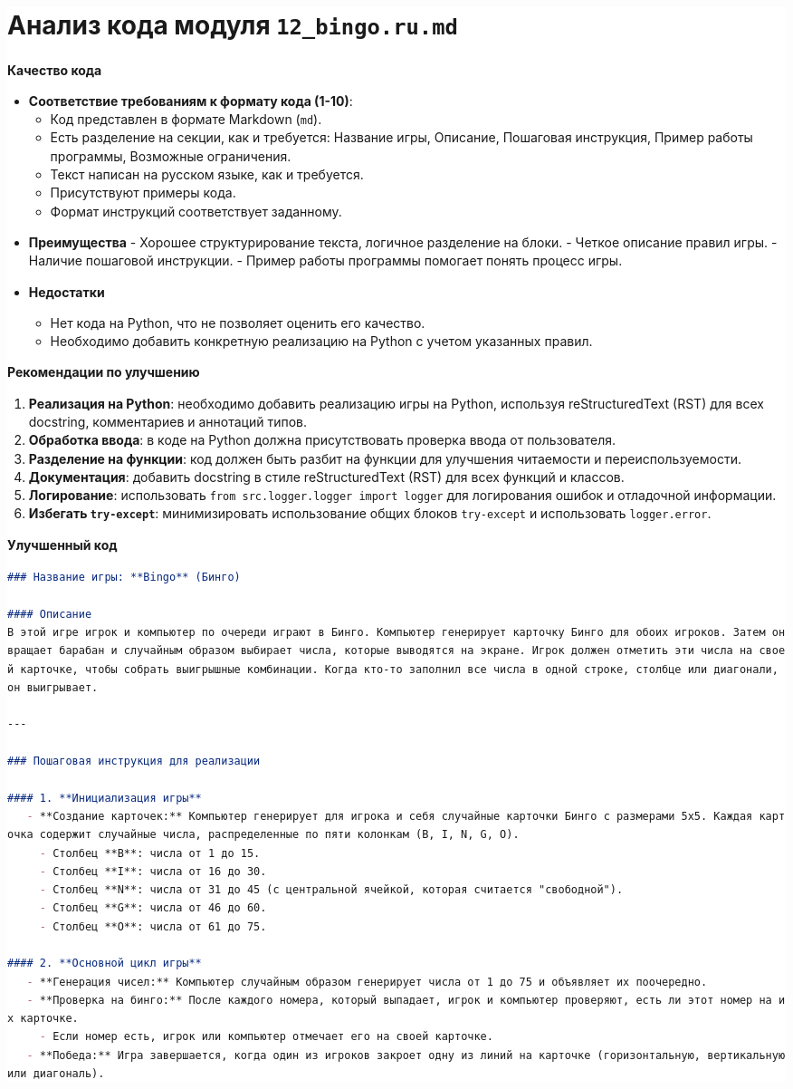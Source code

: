 # Анализ кода модуля `12_bingo.ru.md`

**Качество кода**
*   **Соответствие требованиям к формату кода (1-10)**: 
    - Код представлен в формате Markdown (`md`).
    -  Есть разделение на секции, как и требуется: Название игры, Описание, Пошаговая инструкция, Пример работы программы, Возможные ограничения.
    - Текст написан на русском языке, как и требуется.
    -  Присутствуют примеры кода.
    -  Формат инструкций соответствует заданному.

 - **Преимущества**
        -  Хорошее структурирование текста, логичное разделение на блоки.
        -  Четкое описание правил игры.
        -  Наличие пошаговой инструкции.
        -  Пример работы программы помогает понять процесс игры.

 -  **Недостатки**
    -  Нет кода на Python, что не позволяет оценить его качество.
    -  Необходимо добавить конкретную реализацию на Python с учетом указанных правил.

**Рекомендации по улучшению**
1.  **Реализация на Python**: необходимо добавить реализацию игры на Python, используя reStructuredText (RST) для всех docstring, комментариев и аннотаций типов.
2.  **Обработка ввода**: в коде на Python должна присутствовать проверка ввода от пользователя.
3.  **Разделение на функции**: код должен быть разбит на функции для улучшения читаемости и переиспользуемости.
4.  **Документация**: добавить docstring в стиле reStructuredText (RST) для всех функций и классов.
5.  **Логирование**: использовать `from src.logger.logger import logger` для логирования ошибок и отладочной информации.
6.  **Избегать `try-except`**: минимизировать использование общих блоков `try-except` и использовать `logger.error`.

**Улучшенный код**

```markdown
### Название игры: **Bingo** (Бинго)

#### Описание
В этой игре игрок и компьютер по очереди играют в Бинго. Компьютер генерирует карточку Бинго для обоих игроков. Затем он вращает барабан и случайным образом выбирает числа, которые выводятся на экране. Игрок должен отметить эти числа на своей карточке, чтобы собрать выигрышные комбинации. Когда кто-то заполнил все числа в одной строке, столбце или диагонали, он выигрывает.

---

### Пошаговая инструкция для реализации

#### 1. **Инициализация игры**
   - **Создание карточек:** Компьютер генерирует для игрока и себя случайные карточки Бинго с размерами 5x5. Каждая карточка содержит случайные числа, распределенные по пяти колонкам (B, I, N, G, O).
     - Столбец **B**: числа от 1 до 15.
     - Столбец **I**: числа от 16 до 30.
     - Столбец **N**: числа от 31 до 45 (с центральной ячейкой, которая считается "свободной").
     - Столбец **G**: числа от 46 до 60.
     - Столбец **O**: числа от 61 до 75.

#### 2. **Основной цикл игры**
   - **Генерация чисел:** Компьютер случайным образом генерирует числа от 1 до 75 и объявляет их поочередно.
   - **Проверка на бинго:** После каждого номера, который выпадает, игрок и компьютер проверяют, есть ли этот номер на их карточке.
     - Если номер есть, игрок или компьютер отмечает его на своей карточке.
   - **Победа:** Игра завершается, когда один из игроков закроет одну из линий на карточке (горизонтальную, вертикальную или диагональ).
```